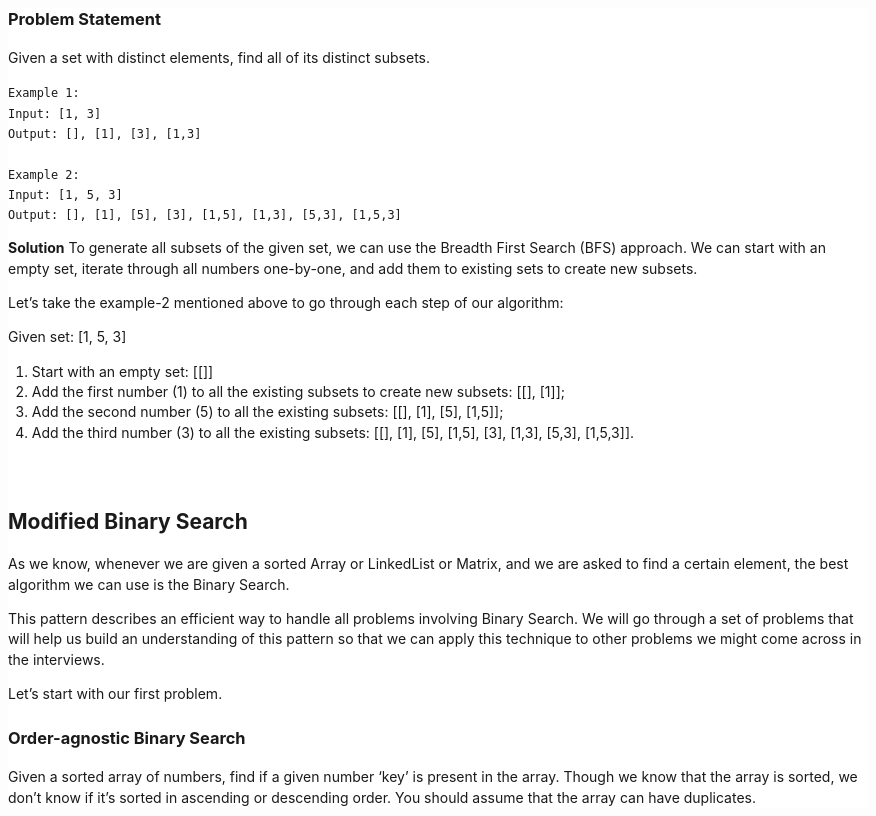 ### Problem Statement
Given a set with distinct elements, find all of its distinct subsets.

```
Example 1:
Input: [1, 3]
Output: [], [1], [3], [1,3]

Example 2:
Input: [1, 5, 3]
Output: [], [1], [5], [3], [1,5], [1,3], [5,3], [1,5,3]
```

**Solution**
To generate all subsets of the given set, we can use the 
Breadth First Search (BFS) approach. We can start with an empty set, 
iterate through all numbers one-by-one, and add them to existing sets 
to create new subsets.

Let’s take the example-2 mentioned above to go through each 
step of our algorithm:

Given set: [1, 5, 3]

1. Start with an empty set: [[]]
2. Add the first number (1) to all the existing subsets to create 
new subsets: [[], [1]];
3. Add the second number (5) to all the existing subsets: 
[[], [1], [5], [1,5]];
4. Add the third number (3) to all the existing subsets: 
[[], [1], [5], [1,5], [3], [1,3], [5,3], [1,5,3]].


<br>


## Modified Binary Search
As we know, whenever we are given a sorted Array or LinkedList or Matrix, 
and we are asked to find a certain element, 
the best algorithm we can use is the Binary Search.

This pattern describes an efficient way to handle all problems involving 
Binary Search. We will go through a set of problems that will help us 
build an understanding of this pattern so that we can apply this 
technique to other problems we might come across in the interviews.

Let’s start with our first problem.

### Order-agnostic Binary Search
Given a sorted array of numbers, 
find if a given number ‘key’ is present in the array. 
Though we know that the array is sorted, we don’t know if it’s sorted 
in ascending or descending order. You should assume that the array can
have duplicates.
